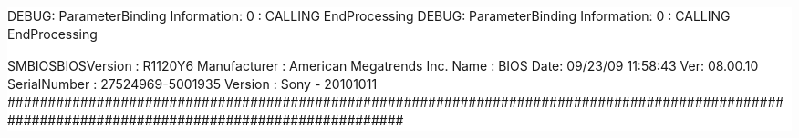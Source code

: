 DEBUG: ParameterBinding Information: 0 : CALLING EndProcessing
DEBUG: ParameterBinding Information: 0 : CALLING EndProcessing


SMBIOSBIOSVersion : R1120Y6
Manufacturer      : American Megatrends Inc.
Name              : BIOS Date: 09/23/09 11:58:43 Ver: 08.00.10
SerialNumber      : 27524969-5001935
Version           : Sony - 20101011
#################################################################################################################################################